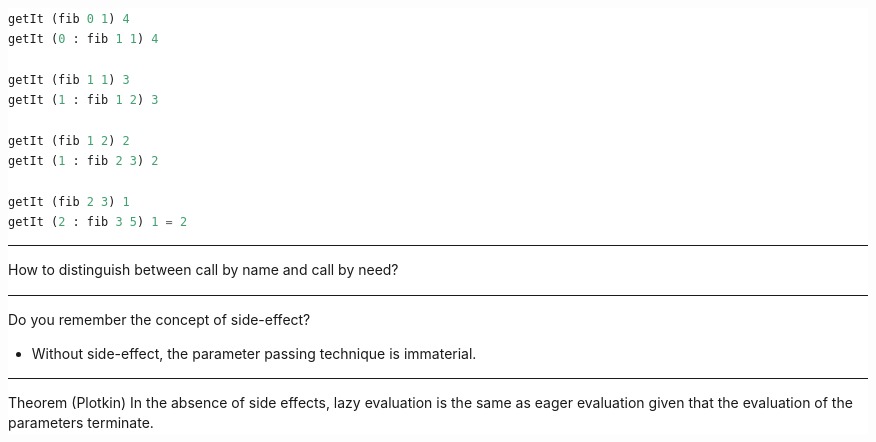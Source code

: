 ```py
getIt (fib 0 1) 4
getIt (0 : fib 1 1) 4

getIt (fib 1 1) 3
getIt (1 : fib 1 2) 3

getIt (fib 1 2) 2
getIt (1 : fib 2 3) 2

getIt (fib 2 3) 1
getIt (2 : fib 3 5) 1 = 2
```

------
How to distinguish between call by name and call by need?

------
Do you remember the concept of side-effect?
* Without side-effect, the parameter passing technique is immaterial.

-------
Theorem (Plotkin)
In the absence of side effects, lazy evaluation is the same as eager
evaluation given that the evaluation of the parameters terminate.
